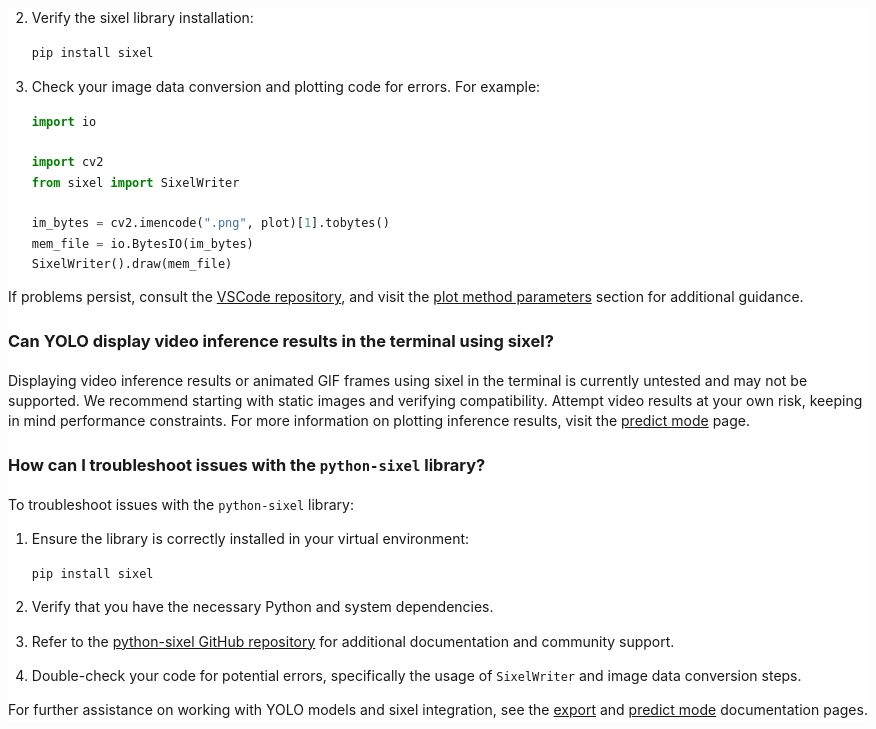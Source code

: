 2. Verify the sixel library installation:

   ```bash
   pip install sixel
   ```

3. Check your image data conversion and plotting code for errors. For example:

   ```python
   import io

   import cv2
   from sixel import SixelWriter

   im_bytes = cv2.imencode(".png", plot)[1].tobytes()
   mem_file = io.BytesIO(im_bytes)
   SixelWriter().draw(mem_file)
   ```

If problems persist, consult the [VSCode repository](https://github.com/microsoft/vscode), and visit the [plot method parameters](../modes/predict.md#plot-method-parameters) section for additional guidance.

### Can YOLO display video inference results in the terminal using sixel?

Displaying video inference results or animated GIF frames using sixel in the terminal is currently untested and may not be supported. We recommend starting with static images and verifying compatibility. Attempt video results at your own risk, keeping in mind performance constraints. For more information on plotting inference results, visit the [predict mode](../modes/predict.md) page.

### How can I troubleshoot issues with the `python-sixel` library?

To troubleshoot issues with the `python-sixel` library:

1. Ensure the library is correctly installed in your virtual environment:

   ```bash
   pip install sixel
   ```

2. Verify that you have the necessary Python and system dependencies.

3. Refer to the [python-sixel GitHub repository](https://github.com/lubosz/python-sixel) for additional documentation and community support.

4. Double-check your code for potential errors, specifically the usage of `SixelWriter` and image data conversion steps.

For further assistance on working with YOLO models and sixel integration, see the [export](../modes/export.md) and [predict mode](../modes/predict.md) documentation pages.

